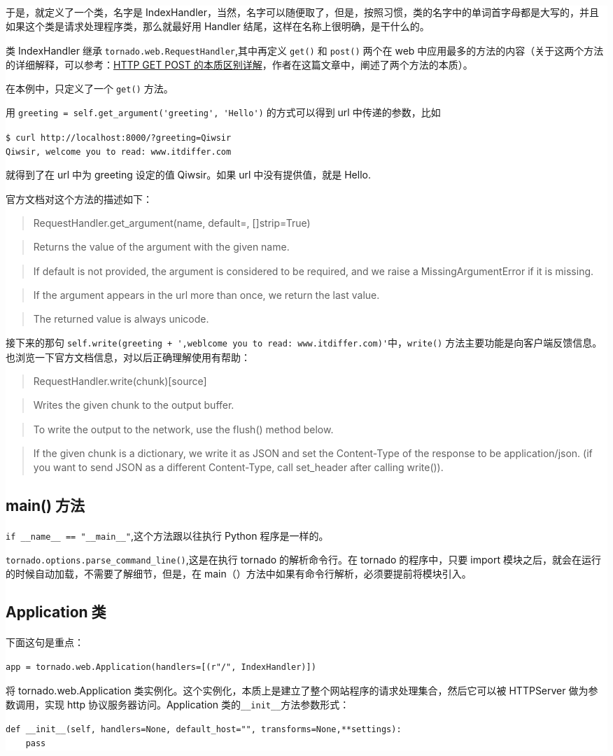 于是，就定义了一个类，名字是 IndexHandler，当然，名字可以随便取了，但是，按照习惯，类的名字中的单词首字母都是大写的，并且如果这个类是请求处理程序类，那么就最好用 Handler 结尾，这样在名称上很明确，是干什么的。

类 IndexHandler 继承 `tornado.web.RequestHandler`,其中再定义 `get()` 和 `post()` 两个在 web 中应用最多的方法的内容（关于这两个方法的详细解释，可以参考：[HTTP GET POST 的本质区别详解](https://github.com/qiwsir/ITArticles/blob/master/Tornado/DifferenceHttpGetPost.md)，作者在这篇文章中，阐述了两个方法的本质）。

在本例中，只定义了一个 `get()` 方法。

用 `greeting = self.get_argument('greeting', 'Hello')` 的方式可以得到 url 中传递的参数，比如

    $ curl http://localhost:8000/?greeting=Qiwsir
    Qiwsir, welcome you to read: www.itdiffer.com 

就得到了在 url 中为 greeting 设定的值 Qiwsir。如果 url 中没有提供值，就是 Hello.

官方文档对这个方法的描述如下：

>RequestHandler.get_argument(name, default=, []strip=True)

>Returns the value of the argument with the given name.

>If default is not provided, the argument is considered to be required, and we raise a MissingArgumentError if it is missing.

>If the argument appears in the url more than once, we return the last value.

>The returned value is always unicode.

接下来的那句 `self.write(greeting + ',weblcome you to read: www.itdiffer.com)'`中，`write()` 方法主要功能是向客户端反馈信息。也浏览一下官方文档信息，对以后正确理解使用有帮助：

>RequestHandler.write(chunk)[source]

>Writes the given chunk to the output buffer.

>To write the output to the network, use the flush() method below.

>If the given chunk is a dictionary, we write it as JSON and set the Content-Type of the response to be application/json. (if you want to send JSON as a different Content-Type, call set_header after calling write()).

## main() 方法

`if __name__ == "__main__"`,这个方法跟以往执行 Python 程序是一样的。

`tornado.options.parse_command_line()`,这是在执行 tornado 的解析命令行。在 tornado 的程序中，只要 import 模块之后，就会在运行的时候自动加载，不需要了解细节，但是，在 main（）方法中如果有命令行解析，必须要提前将模块引入。

## Application 类

下面这句是重点：

    app = tornado.web.Application(handlers=[(r"/", IndexHandler)])
    
将 tornado.web.Application 类实例化。这个实例化，本质上是建立了整个网站程序的请求处理集合，然后它可以被 HTTPServer 做为参数调用，实现 http 协议服务器访问。Application 类的`__init__`方法参数形式：

    def __init__(self, handlers=None, default_host="", transforms=None,**settings):
        pass
